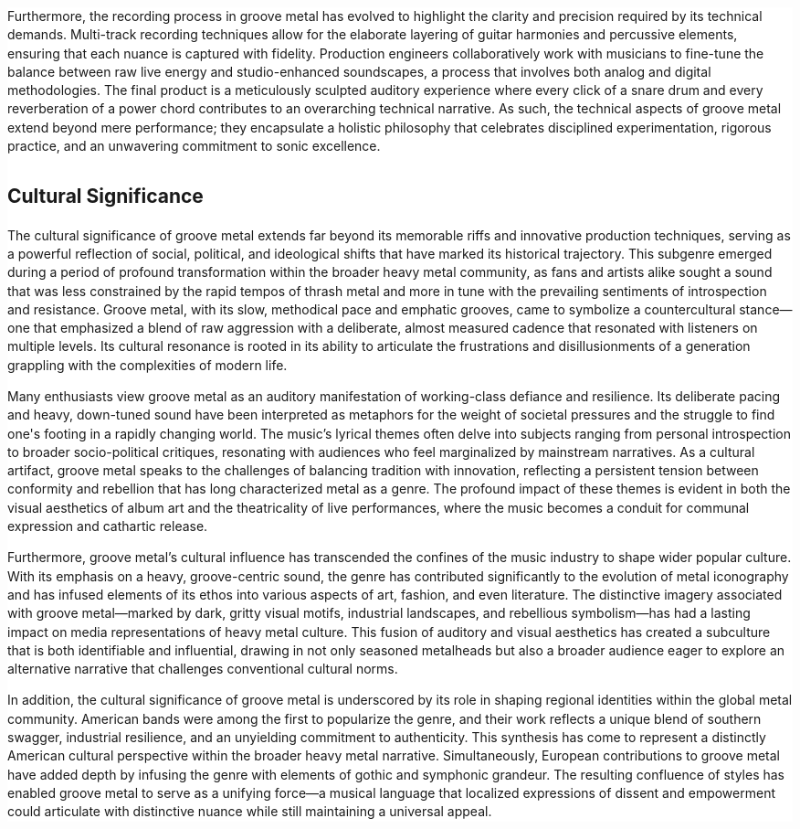 Furthermore, the recording process in groove metal has evolved to highlight the clarity and precision required by its technical demands. Multi-track recording techniques allow for the elaborate layering of guitar harmonies and percussive elements, ensuring that each nuance is captured with fidelity. Production engineers collaboratively work with musicians to fine-tune the balance between raw live energy and studio-enhanced soundscapes, a process that involves both analog and digital methodologies. The final product is a meticulously sculpted auditory experience where every click of a snare drum and every reverberation of a power chord contributes to an overarching technical narrative. As such, the technical aspects of groove metal extend beyond mere performance; they encapsulate a holistic philosophy that celebrates disciplined experimentation, rigorous practice, and an unwavering commitment to sonic excellence.


## Cultural Significance

The cultural significance of groove metal extends far beyond its memorable riffs and innovative production techniques, serving as a powerful reflection of social, political, and ideological shifts that have marked its historical trajectory. This subgenre emerged during a period of profound transformation within the broader heavy metal community, as fans and artists alike sought a sound that was less constrained by the rapid tempos of thrash metal and more in tune with the prevailing sentiments of introspection and resistance. Groove metal, with its slow, methodical pace and emphatic grooves, came to symbolize a countercultural stance—one that emphasized a blend of raw aggression with a deliberate, almost measured cadence that resonated with listeners on multiple levels. Its cultural resonance is rooted in its ability to articulate the frustrations and disillusionments of a generation grappling with the complexities of modern life.  

Many enthusiasts view groove metal as an auditory manifestation of working-class defiance and resilience. Its deliberate pacing and heavy, down-tuned sound have been interpreted as metaphors for the weight of societal pressures and the struggle to find one's footing in a rapidly changing world. The music’s lyrical themes often delve into subjects ranging from personal introspection to broader socio-political critiques, resonating with audiences who feel marginalized by mainstream narratives. As a cultural artifact, groove metal speaks to the challenges of balancing tradition with innovation, reflecting a persistent tension between conformity and rebellion that has long characterized metal as a genre. The profound impact of these themes is evident in both the visual aesthetics of album art and the theatricality of live performances, where the music becomes a conduit for communal expression and cathartic release.  

Furthermore, groove metal’s cultural influence has transcended the confines of the music industry to shape wider popular culture. With its emphasis on a heavy, groove-centric sound, the genre has contributed significantly to the evolution of metal iconography and has infused elements of its ethos into various aspects of art, fashion, and even literature. The distinctive imagery associated with groove metal—marked by dark, gritty visual motifs, industrial landscapes, and rebellious symbolism—has had a lasting impact on media representations of heavy metal culture. This fusion of auditory and visual aesthetics has created a subculture that is both identifiable and influential, drawing in not only seasoned metalheads but also a broader audience eager to explore an alternative narrative that challenges conventional cultural norms.  

In addition, the cultural significance of groove metal is underscored by its role in shaping regional identities within the global metal community. American bands were among the first to popularize the genre, and their work reflects a unique blend of southern swagger, industrial resilience, and an unyielding commitment to authenticity. This synthesis has come to represent a distinctly American cultural perspective within the broader heavy metal narrative. Simultaneously, European contributions to groove metal have added depth by infusing the genre with elements of gothic and symphonic grandeur. The resulting confluence of styles has enabled groove metal to serve as a unifying force—a musical language that localized expressions of dissent and empowerment could articulate with distinctive nuance while still maintaining a universal appeal.  
